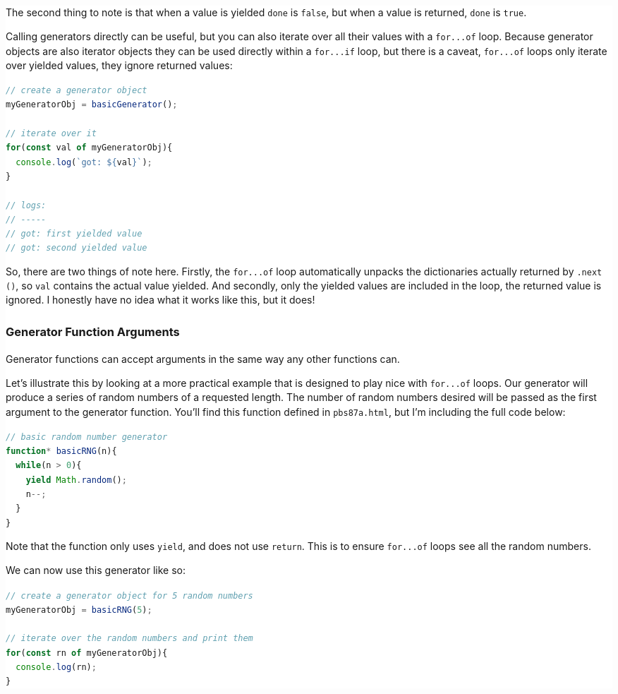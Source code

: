 The second thing to note is that when a value is yielded `done` is `false`, but when a value is returned, `done` is `true`.

Calling generators directly can be useful, but you can also iterate over all their values with a `for...of` loop. Because generator objects are also iterator objects they can be used directly within a `for...if` loop, but there is a caveat, `for...of` loops only iterate over yielded values, they ignore returned values:

```JavaScript
// create a generator object
myGeneratorObj = basicGenerator();

// iterate over it
for(const val of myGeneratorObj){
  console.log(`got: ${val}`);
}

// logs:
// -----
// got: first yielded value
// got: second yielded value
```

So, there are two things of note here. Firstly, the `for...of` loop automatically unpacks the dictionaries actually returned by `.next()`, so `val` contains the actual value yielded. And secondly, only the yielded values are included in the loop, the returned value is ignored. I honestly have no idea what it works like this, but it does!

### Generator Function Arguments

Generator functions can accept arguments in the same way any other functions can.

Let’s illustrate this by looking at a more practical example that is designed to play nice with `for...of` loops. Our generator will produce a series of random numbers of a requested length. The number of random numbers desired will be passed as the first argument to the generator function. You’ll find this function defined in `pbs87a.html`, but I’m including the full code below:

```JavaScript
// basic random number generator
function* basicRNG(n){
  while(n > 0){
    yield Math.random();
    n--;
  }
}
```

Note that the function only uses `yield`, and does not use `return`. This is to ensure `for...of` loops see all the random numbers.

We can now use this generator like so:

```JavaScript
// create a generator object for 5 random numbers
myGeneratorObj = basicRNG(5);

// iterate over the random numbers and print them
for(const rn of myGeneratorObj){
  console.log(rn);
}
```
